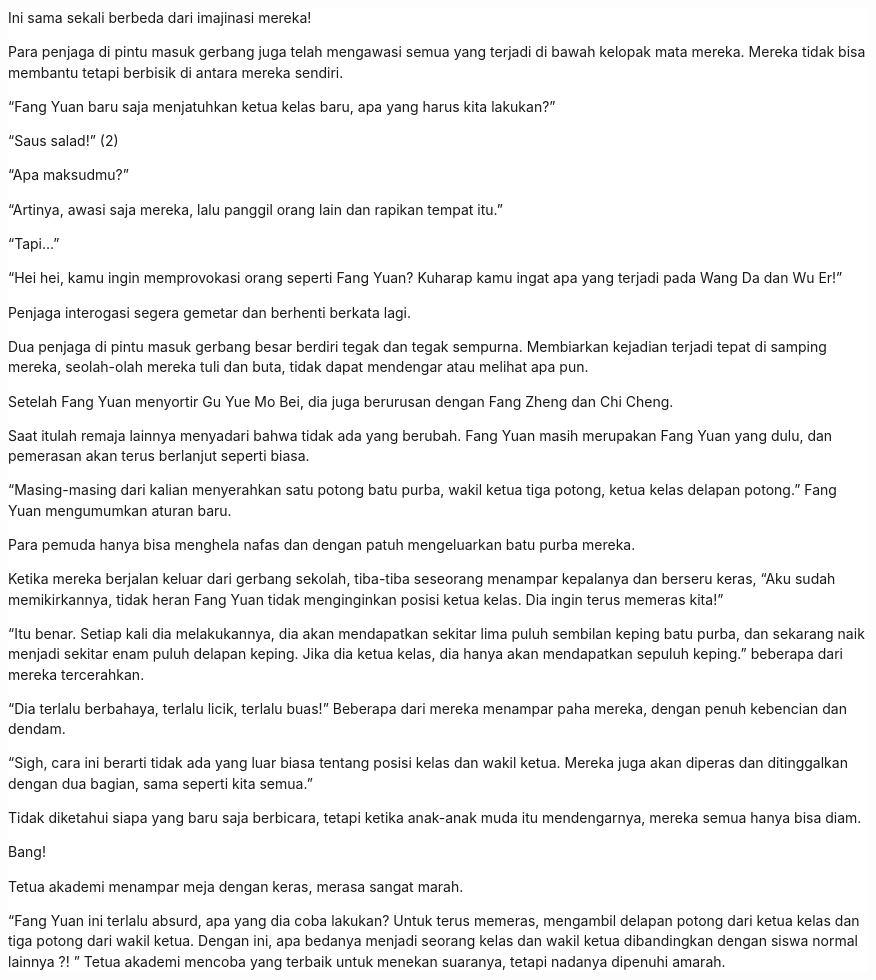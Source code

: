 Ini sama sekali berbeda dari imajinasi mereka!

Para penjaga di pintu masuk gerbang juga telah mengawasi semua yang terjadi di bawah kelopak mata mereka. Mereka tidak bisa membantu tetapi berbisik di antara mereka sendiri.

“Fang Yuan baru saja menjatuhkan ketua kelas baru, apa yang harus kita lakukan?”

“Saus salad!” (2)

“Apa maksudmu?”

“Artinya, awasi saja mereka, lalu panggil orang lain dan rapikan tempat itu.”

“Tapi…”

“Hei hei, kamu ingin memprovokasi orang seperti Fang Yuan? Kuharap kamu ingat apa yang terjadi pada Wang Da dan Wu Er!”

Penjaga interogasi segera gemetar dan berhenti berkata lagi.

Dua penjaga di pintu masuk gerbang besar berdiri tegak dan tegak sempurna. Membiarkan kejadian terjadi tepat di samping mereka, seolah-olah mereka tuli dan buta, tidak dapat mendengar atau melihat apa pun.

Setelah Fang Yuan menyortir Gu Yue Mo Bei, dia juga berurusan dengan Fang Zheng dan Chi Cheng.

Saat itulah remaja lainnya menyadari bahwa tidak ada yang berubah. Fang Yuan masih merupakan Fang Yuan yang dulu, dan pemerasan akan terus berlanjut seperti biasa.

“Masing-masing dari kalian menyerahkan satu potong batu purba, wakil ketua tiga potong, ketua kelas delapan potong.” Fang Yuan mengumumkan aturan baru.

Para pemuda hanya bisa menghela nafas dan dengan patuh mengeluarkan batu purba mereka.

Ketika mereka berjalan keluar dari gerbang sekolah, tiba-tiba seseorang menampar kepalanya dan berseru keras, “Aku sudah memikirkannya, tidak heran Fang Yuan tidak menginginkan posisi ketua kelas. Dia ingin terus memeras kita!”

“Itu benar. Setiap kali dia melakukannya, dia akan mendapatkan sekitar lima puluh sembilan keping batu purba, dan sekarang naik menjadi sekitar enam puluh delapan keping. Jika dia ketua kelas, dia hanya akan mendapatkan sepuluh keping.” beberapa dari mereka tercerahkan.

“Dia terlalu berbahaya, terlalu licik, terlalu buas!” Beberapa dari mereka menampar paha mereka, dengan penuh kebencian dan dendam.

“Sigh, cara ini berarti tidak ada yang luar biasa tentang posisi kelas dan wakil ketua. Mereka juga akan diperas dan ditinggalkan dengan dua bagian, sama seperti kita semua.”

Tidak diketahui siapa yang baru saja berbicara, tetapi ketika anak-anak muda itu mendengarnya, mereka semua hanya bisa diam.



Bang!

Tetua akademi menampar meja dengan keras, merasa sangat marah.

“Fang Yuan ini terlalu absurd, apa yang dia coba lakukan? Untuk terus memeras, mengambil delapan potong dari ketua kelas dan tiga potong dari wakil ketua. Dengan ini, apa bedanya menjadi seorang kelas dan wakil ketua dibandingkan dengan siswa normal lainnya ?! ” Tetua akademi mencoba yang terbaik untuk menekan suaranya, tetapi nadanya dipenuhi amarah.
